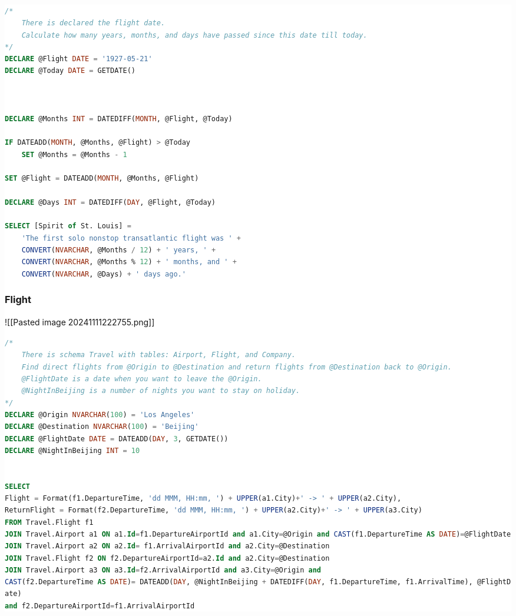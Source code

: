
```sql
/*
    There is declared the flight date.
    Calculate how many years, months, and days have passed since this date till today.
*/
DECLARE @Flight DATE = '1927-05-21'
DECLARE @Today DATE = GETDATE()



DECLARE @Months INT = DATEDIFF(MONTH, @Flight, @Today)

IF DATEADD(MONTH, @Months, @Flight) > @Today
	SET @Months = @Months - 1

SET @Flight = DATEADD(MONTH, @Months, @Flight)

DECLARE @Days INT = DATEDIFF(DAY, @Flight, @Today)

SELECT [Spirit of St. Louis] = 
	'The first solo nonstop transatlantic flight was ' + 
    CONVERT(NVARCHAR, @Months / 12) + ' years, ' + 
    CONVERT(NVARCHAR, @Months % 12) + ' months, and ' + 
    CONVERT(NVARCHAR, @Days) + ' days ago.' 
```

### Flight
![[Pasted image 20241111222755.png]]

```sql
/*
    There is schema Travel with tables: Airport, Flight, and Company.
    Find direct flights from @Origin to @Destination and return flights from @Destination back to @Origin.
    @FlightDate is a date when you want to leave the @Origin.
    @NightInBeijing is a number of nights you want to stay on holiday.
*/
DECLARE @Origin NVARCHAR(100) = 'Los Angeles'
DECLARE @Destination NVARCHAR(100) = 'Beijing'
DECLARE @FlightDate DATE = DATEADD(DAY, 3, GETDATE())
DECLARE @NightInBeijing INT = 10


SELECT 
Flight = Format(f1.DepartureTime, 'dd MMM, HH:mm, ') + UPPER(a1.City)+' -> ' + UPPER(a2.City),
ReturnFlight = Format(f2.DepartureTime, 'dd MMM, HH:mm, ') + UPPER(a2.City)+' -> ' + UPPER(a3.City)
FROM Travel.Flight f1
JOIN Travel.Airport a1 ON a1.Id=f1.DepartureAirportId and a1.City=@Origin and CAST(f1.DepartureTime AS DATE)=@FlightDate
JOIN Travel.Airport a2 ON a2.Id= f1.ArrivalAirportId and a2.City=@Destination
JOIN Travel.Flight f2 ON f2.DepartureAirportId=a2.Id and a2.City=@Destination
JOIN Travel.Airport a3 ON a3.Id=f2.ArrivalAirportId and a3.City=@Origin and 
CAST(f2.DepartureTime AS DATE)= DATEADD(DAY, @NightInBeijing + DATEDIFF(DAY, f1.DepartureTime, f1.ArrivalTime), @FlightDate)
and f2.DepartureAirportId=f1.ArrivalAirportId
```
